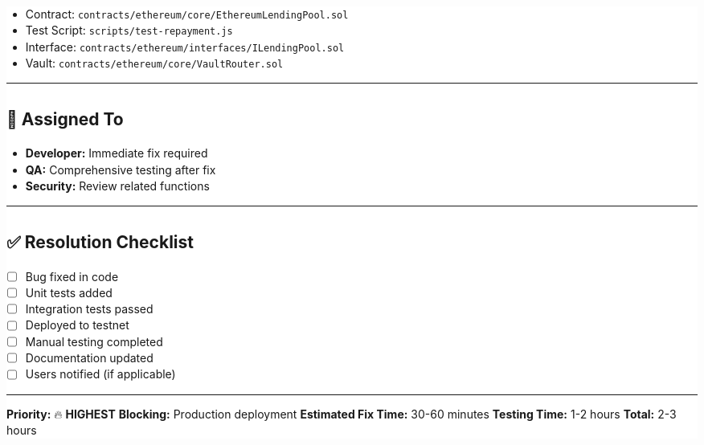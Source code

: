 - Contract: `contracts/ethereum/core/EthereumLendingPool.sol`
- Test Script: `scripts/test-repayment.js`
- Interface: `contracts/ethereum/interfaces/ILendingPool.sol`
- Vault: `contracts/ethereum/core/VaultRouter.sol`

---

## 👥 Assigned To

- **Developer:** Immediate fix required
- **QA:** Comprehensive testing after fix
- **Security:** Review related functions

---

## ✅ Resolution Checklist

- [ ] Bug fixed in code
- [ ] Unit tests added
- [ ] Integration tests passed
- [ ] Deployed to testnet
- [ ] Manual testing completed
- [ ] Documentation updated
- [ ] Users notified (if applicable)

---

**Priority:** 🔥 **HIGHEST**
**Blocking:** Production deployment
**Estimated Fix Time:** 30-60 minutes
**Testing Time:** 1-2 hours
**Total:** 2-3 hours
